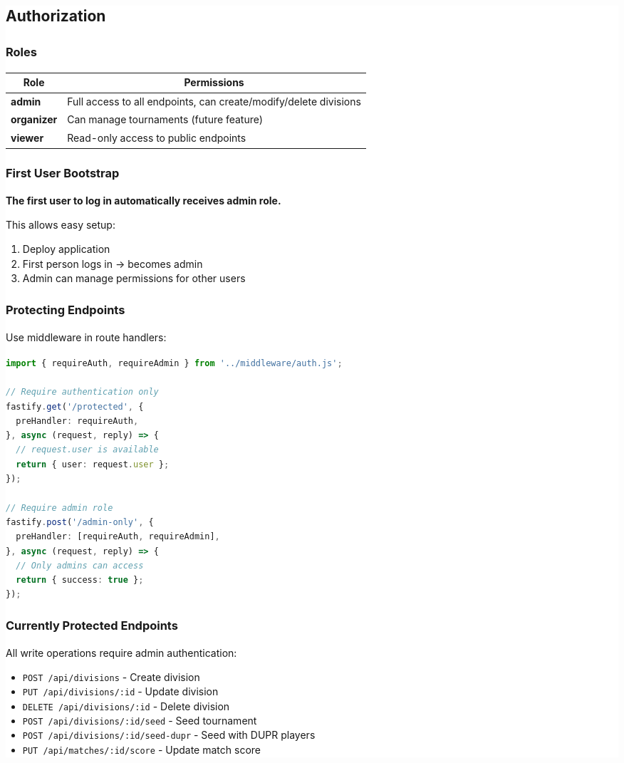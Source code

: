 
## Authorization

### Roles

| Role | Permissions |
|------|-------------|
| **admin** | Full access to all endpoints, can create/modify/delete divisions |
| **organizer** | Can manage tournaments (future feature) |
| **viewer** | Read-only access to public endpoints |

### First User Bootstrap

**The first user to log in automatically receives admin role.**

This allows easy setup:
1. Deploy application
2. First person logs in → becomes admin
3. Admin can manage permissions for other users

### Protecting Endpoints

Use middleware in route handlers:

```typescript
import { requireAuth, requireAdmin } from '../middleware/auth.js';

// Require authentication only
fastify.get('/protected', {
  preHandler: requireAuth,
}, async (request, reply) => {
  // request.user is available
  return { user: request.user };
});

// Require admin role
fastify.post('/admin-only', {
  preHandler: [requireAuth, requireAdmin],
}, async (request, reply) => {
  // Only admins can access
  return { success: true };
});
```

### Currently Protected Endpoints

All write operations require admin authentication:

- `POST /api/divisions` - Create division
- `PUT /api/divisions/:id` - Update division
- `DELETE /api/divisions/:id` - Delete division
- `POST /api/divisions/:id/seed` - Seed tournament
- `POST /api/divisions/:id/seed-dupr` - Seed with DUPR players
- `PUT /api/matches/:id/score` - Update match score
